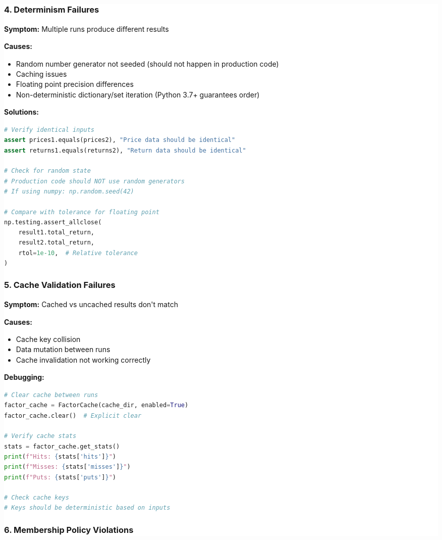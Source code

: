 ### 4. Determinism Failures

**Symptom:** Multiple runs produce different results

**Causes:**
- Random number generator not seeded (should not happen in production code)
- Caching issues
- Floating point precision differences
- Non-deterministic dictionary/set iteration (Python 3.7+ guarantees order)

**Solutions:**
```python
# Verify identical inputs
assert prices1.equals(prices2), "Price data should be identical"
assert returns1.equals(returns2), "Return data should be identical"

# Check for random state
# Production code should NOT use random generators
# If using numpy: np.random.seed(42)

# Compare with tolerance for floating point
np.testing.assert_allclose(
    result1.total_return,
    result2.total_return,
    rtol=1e-10,  # Relative tolerance
)
```

### 5. Cache Validation Failures

**Symptom:** Cached vs uncached results don't match

**Causes:**
- Cache key collision
- Data mutation between runs
- Cache invalidation not working correctly

**Debugging:**
```python
# Clear cache between runs
factor_cache = FactorCache(cache_dir, enabled=True)
factor_cache.clear()  # Explicit clear

# Verify cache stats
stats = factor_cache.get_stats()
print(f"Hits: {stats['hits']}")
print(f"Misses: {stats['misses']}")
print(f"Puts: {stats['puts']}")

# Check cache keys
# Keys should be deterministic based on inputs
```

### 6. Membership Policy Violations
